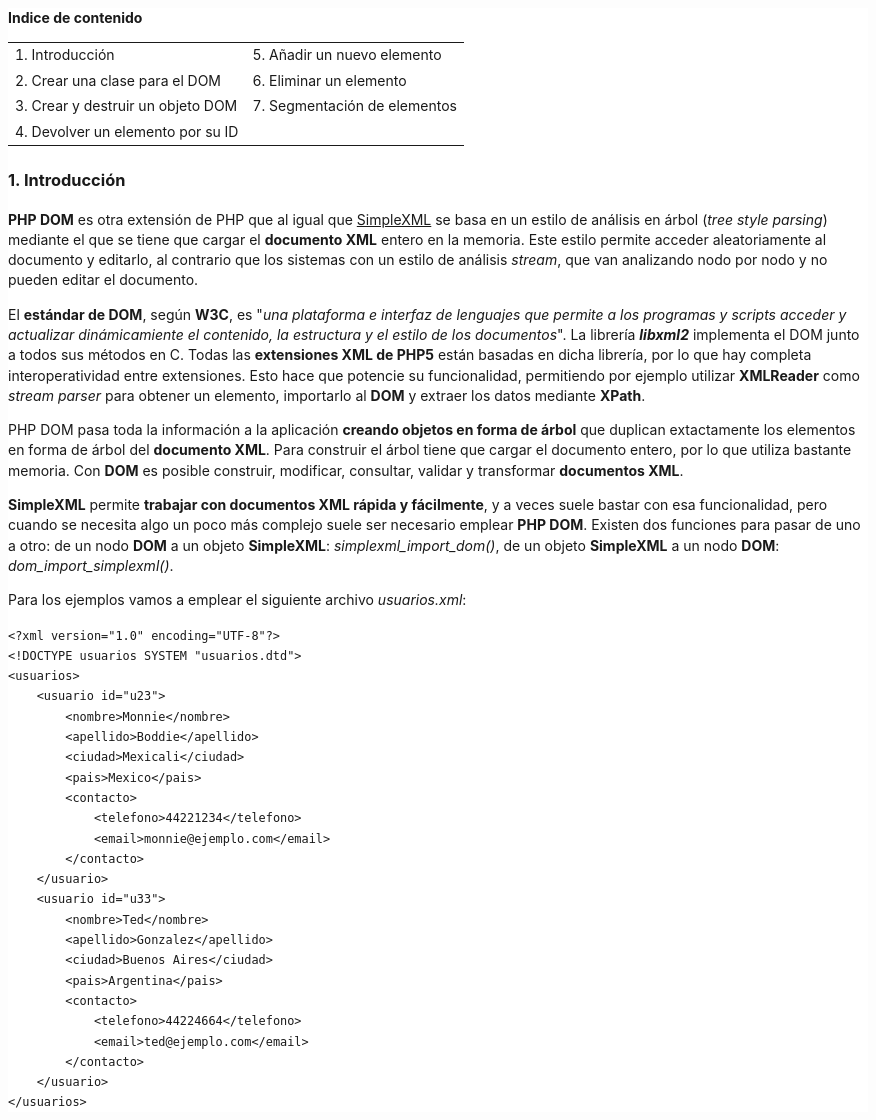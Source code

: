 **Indice de contenido**

| | |
| -------- | -------- |
| 1. Introducción | 5. Añadir un nuevo elemento |
| 2. Crear una clase para el DOM | 6. Eliminar un elemento |
| 3. Crear y destruir un objeto DOM | 7. Segmentación de elementos |
| 4. Devolver un elemento por su ID | |

### 1. Introducción

**PHP DOM** es otra extensión de PHP que al igual que [SimpleXML](http://diego.com.es/tutorial-de-simplexml) se basa en un estilo de análisis en árbol (_tree style parsing_) mediante el que se tiene que cargar el **documento XML** entero en la memoria. Este estilo permite acceder aleatoriamente al documento y editarlo, al contrario que los sistemas con un estilo de análisis _stream_, que van analizando nodo por nodo y no pueden editar el documento.

El **estándar de DOM**, según **W3C**, es "_una plataforma e interfaz de lenguajes que permite a los programas y scripts acceder y actualizar dinámicamiente el contenido, la estructura y el estilo de los documentos_". La librería _**libxml2**_ implementa el DOM junto a todos sus métodos en C. Todas las **extensiones XML de PHP5** están basadas en dicha librería, por lo que hay completa interoperatividad entre extensiones. Esto hace que potencie su funcionalidad, permitiendo por ejemplo utilizar **XMLReader** como _stream parser_ para obtener un elemento, importarlo al **DOM** y extraer los datos mediante **XPath**. 

PHP DOM pasa toda la información a la aplicación **creando objetos en forma de árbol** que duplican extactamente los elementos en forma de árbol del **documento XML**. Para construir el árbol tiene que cargar el documento entero, por lo que utiliza bastante memoria. Con **DOM** es posible construir, modificar, consultar, validar y transformar **documentos XML**.

**SimpleXML** permite **trabajar con documentos XML rápida y fácilmente**, y a veces suele bastar con esa funcionalidad, pero cuando se necesita algo un poco más complejo suele ser necesario emplear **PHP DOM**. Existen dos funciones para pasar de uno a otro: de un nodo **DOM** a un objeto **SimpleXML**: _simplexml_import_dom()_, de un objeto **SimpleXML** a un nodo **DOM**: _dom_import_simplexml()_.

Para los ejemplos vamos a emplear el siguiente archivo _usuarios.xml_:

```
<?xml version="1.0" encoding="UTF-8"?>
<!DOCTYPE usuarios SYSTEM "usuarios.dtd">
<usuarios>
    <usuario id="u23">
        <nombre>Monnie</nombre>
        <apellido>Boddie</apellido>
        <ciudad>Mexicali</ciudad>
        <pais>Mexico</pais>
        <contacto>
            <telefono>44221234</telefono>
            <email>monnie@ejemplo.com</email>
        </contacto>
    </usuario>
    <usuario id="u33">
        <nombre>Ted</nombre>
        <apellido>Gonzalez</apellido>
        <ciudad>Buenos Aires</ciudad>
        <pais>Argentina</pais>
        <contacto>
            <telefono>44224664</telefono>
            <email>ted@ejemplo.com</email>
        </contacto>
    </usuario>
</usuarios>
```
